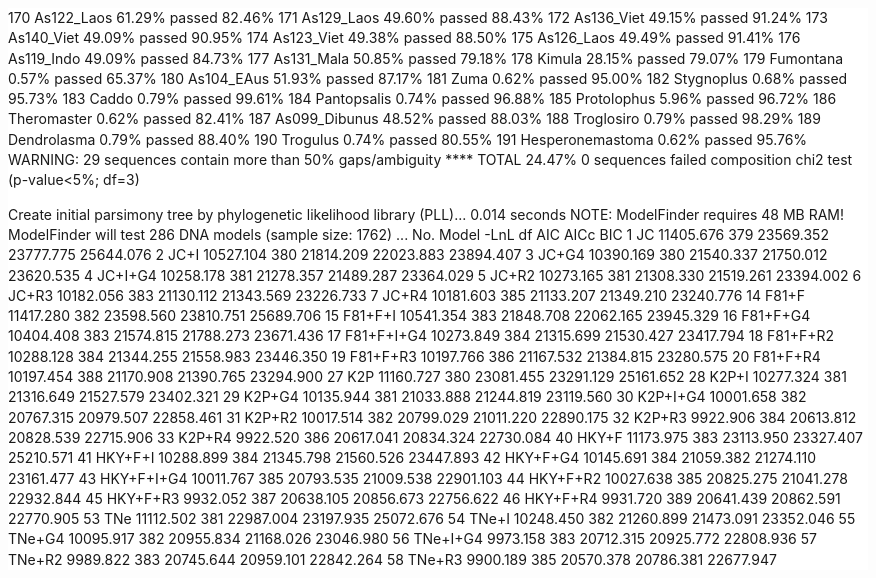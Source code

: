  170  As122_Laos                61.29%    passed     82.46%
 171  As129_Laos                49.60%    passed     88.43%
 172  As136_Viet                49.15%    passed     91.24%
 173  As140_Viet                49.09%    passed     90.95%
 174  As123_Viet                49.38%    passed     88.50%
 175  As126_Laos                49.49%    passed     91.41%
 176  As119_Indo                49.09%    passed     84.73%
 177  As131_Mala                50.85%    passed     79.18%
 178  Kimula                    28.15%    passed     79.07%
 179  Fumontana                  0.57%    passed     65.37%
 180  As104_EAus                51.93%    passed     87.17%
 181  Zuma                       0.62%    passed     95.00%
 182  Stygnoplus                 0.68%    passed     95.73%
 183  Caddo                      0.79%    passed     99.61%
 184  Pantopsalis                0.74%    passed     96.88%
 185  Protolophus                5.96%    passed     96.72%
 186  Theromaster                0.62%    passed     82.41%
 187  As099_Dibunus             48.52%    passed     88.03%
 188  Troglosiro                 0.79%    passed     98.29%
 189  Dendrolasma                0.79%    passed     88.40%
 190  Trogulus                   0.74%    passed     80.55%
 191  Hesperonemastoma           0.62%    passed     95.76%
WARNING: 29 sequences contain more than 50% gaps/ambiguity
****  TOTAL                     24.47%  0 sequences failed composition chi2 test (p-value<5%; df=3)


Create initial parsimony tree by phylogenetic likelihood library (PLL)... 0.014 seconds
NOTE: ModelFinder requires 48 MB RAM!
ModelFinder will test 286 DNA models (sample size: 1762) ...
 No. Model         -LnL         df  AIC          AICc         BIC
  1  JC            11405.676    379 23569.352    23777.775    25644.076
  2  JC+I          10527.104    380 21814.209    22023.883    23894.407
  3  JC+G4         10390.169    380 21540.337    21750.012    23620.535
  4  JC+I+G4       10258.178    381 21278.357    21489.287    23364.029
  5  JC+R2         10273.165    381 21308.330    21519.261    23394.002
  6  JC+R3         10182.056    383 21130.112    21343.569    23226.733
  7  JC+R4         10181.603    385 21133.207    21349.210    23240.776
 14  F81+F         11417.280    382 23598.560    23810.751    25689.706
 15  F81+F+I       10541.354    383 21848.708    22062.165    23945.329
 16  F81+F+G4      10404.408    383 21574.815    21788.273    23671.436
 17  F81+F+I+G4    10273.849    384 21315.699    21530.427    23417.794
 18  F81+F+R2      10288.128    384 21344.255    21558.983    23446.350
 19  F81+F+R3      10197.766    386 21167.532    21384.815    23280.575
 20  F81+F+R4      10197.454    388 21170.908    21390.765    23294.900
 27  K2P           11160.727    380 23081.455    23291.129    25161.652
 28  K2P+I         10277.324    381 21316.649    21527.579    23402.321
 29  K2P+G4        10135.944    381 21033.888    21244.819    23119.560
 30  K2P+I+G4      10001.658    382 20767.315    20979.507    22858.461
 31  K2P+R2        10017.514    382 20799.029    21011.220    22890.175
 32  K2P+R3        9922.906     384 20613.812    20828.539    22715.906
 33  K2P+R4        9922.520     386 20617.041    20834.324    22730.084
 40  HKY+F         11173.975    383 23113.950    23327.407    25210.571
 41  HKY+F+I       10288.899    384 21345.798    21560.526    23447.893
 42  HKY+F+G4      10145.691    384 21059.382    21274.110    23161.477
 43  HKY+F+I+G4    10011.767    385 20793.535    21009.538    22901.103
 44  HKY+F+R2      10027.638    385 20825.275    21041.278    22932.844
 45  HKY+F+R3      9932.052     387 20638.105    20856.673    22756.622
 46  HKY+F+R4      9931.720     389 20641.439    20862.591    22770.905
 53  TNe           11112.502    381 22987.004    23197.935    25072.676
 54  TNe+I         10248.450    382 21260.899    21473.091    23352.046
 55  TNe+G4        10095.917    382 20955.834    21168.026    23046.980
 56  TNe+I+G4      9973.158     383 20712.315    20925.772    22808.936
 57  TNe+R2        9989.822     383 20745.644    20959.101    22842.264
 58  TNe+R3        9900.189     385 20570.378    20786.381    22677.947